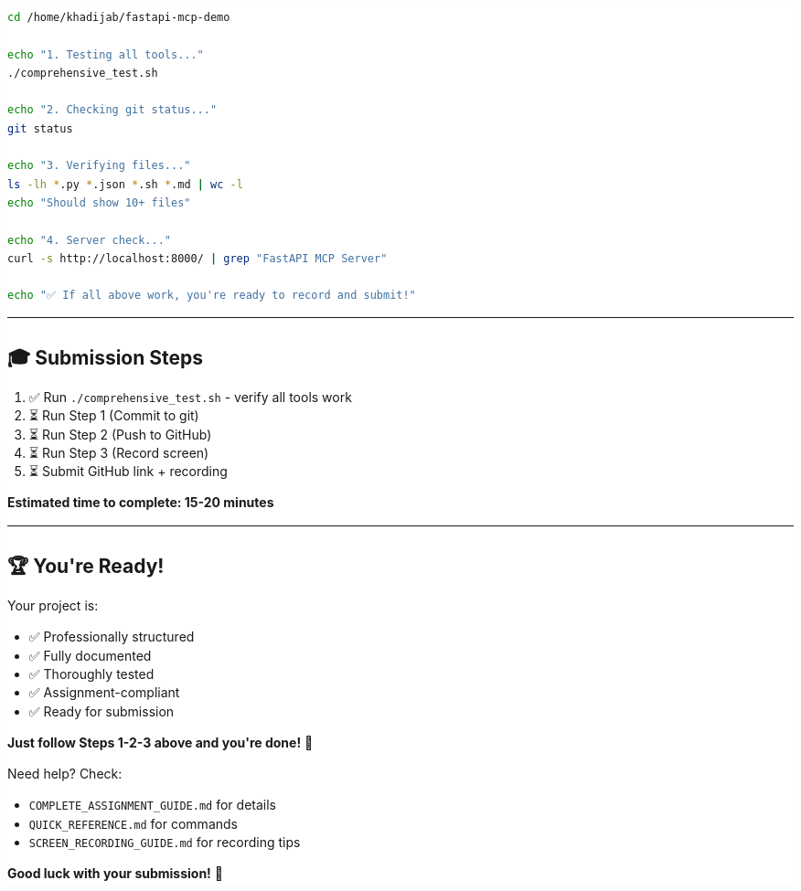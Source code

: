 ```bash
cd /home/khadijab/fastapi-mcp-demo

echo "1. Testing all tools..."
./comprehensive_test.sh

echo "2. Checking git status..."
git status

echo "3. Verifying files..."
ls -lh *.py *.json *.sh *.md | wc -l
echo "Should show 10+ files"

echo "4. Server check..."
curl -s http://localhost:8000/ | grep "FastAPI MCP Server"

echo "✅ If all above work, you're ready to record and submit!"
```

---

## 🎓 Submission Steps

1. ✅ Run `./comprehensive_test.sh` - verify all tools work
2. ⏳ Run Step 1 (Commit to git)
3. ⏳ Run Step 2 (Push to GitHub)  
4. ⏳ Run Step 3 (Record screen)
5. ⏳ Submit GitHub link + recording

**Estimated time to complete: 15-20 minutes**

---

## 🏆 You're Ready!

Your project is:
- ✅ Professionally structured
- ✅ Fully documented
- ✅ Thoroughly tested
- ✅ Assignment-compliant
- ✅ Ready for submission

**Just follow Steps 1-2-3 above and you're done!** 🚀

Need help? Check:
- `COMPLETE_ASSIGNMENT_GUIDE.md` for details
- `QUICK_REFERENCE.md` for commands
- `SCREEN_RECORDING_GUIDE.md` for recording tips

**Good luck with your submission!** 🎯

